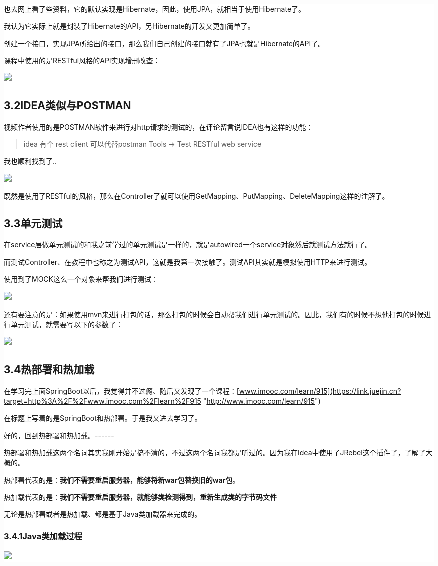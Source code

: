 也去网上看了些资料，它的默认实现是Hibernate，因此，使用JPA，就相当于使用Hibernate了。

我认为它实际上就是封装了Hibernate的API，另Hibernate的开发又更加简单了。

创建一个接口，实现JPA所给出的接口，那么我们自己创建的接口就有了JPA也就是Hibernate的API了。

课程中使用的是RESTful风格的API实现增删改查：

![](/images/jueJin/1623c9f601bbdc0.png)

3.2IDEA类似与POSTMAN
-----------------

视频作者使用的是POSTMAN软件来进行对http请求的测试的，在评论留言说IDEA也有这样的功能：

> idea 有个 rest client 可以代替postman Tools -> Test RESTful web service

我也顺利找到了..

![](/images/jueJin/1623c9f60249353.png)

既然是使用了RESTful的风格，那么在Controller了就可以使用GetMapping、PutMapping、DeleteMapping这样的注解了。

3.3单元测试
-------

在service层做单元测试的和我之前学过的单元测试是一样的，就是autowired一个service对象然后就测试方法就行了。

而测试Controller、在教程中也称之为测试API，这就是我第一次接触了。测试API其实就是模拟使用HTTP来进行测试。

使用到了MOCK这么一个对象来帮我们进行测试：

![](/images/jueJin/1623c9f6030e97c.png)

还有要注意的是：如果使用mvn来进行打包的话，那么打包的时候会自动帮我们进行单元测试的。因此，我们有的时候不想他打包的时候进行单元测试，就需要写以下的参数了：

![](/images/jueJin/1623c9f603122f8.png)

3.4热部署和热加载
----------

在学习完上面SpringBoot以后，我觉得并不过瘾、随后又发现了一个课程：[www.imooc.com/learn/915](https://link.juejin.cn?target=http%3A%2F%2Fwww.imooc.com%2Flearn%2F915 "http://www.imooc.com/learn/915")

在标题上写着的是SpringBoot和热部署。于是我又进去学习了。

好的，回到热部署和热加载。------

热部署和热加载这两个名词其实我刚开始是搞不清的，不过这两个名词我都是听过的。因为我在Idea中使用了JRebel这个插件了，了解了大概的。

热部署代表的是：**我们不需要重启服务器，能够将新war包替换旧的war包**。

热加载代表的是：**我们不需要重启服务器，就能够类检测得到，重新生成类的字节码文件**

无论是热部署或者是热加载、都是基于Java类加载器来完成的。

### 3.4.1Java类加载过程

![](/images/jueJin/1623c9f6297a99a.png)
